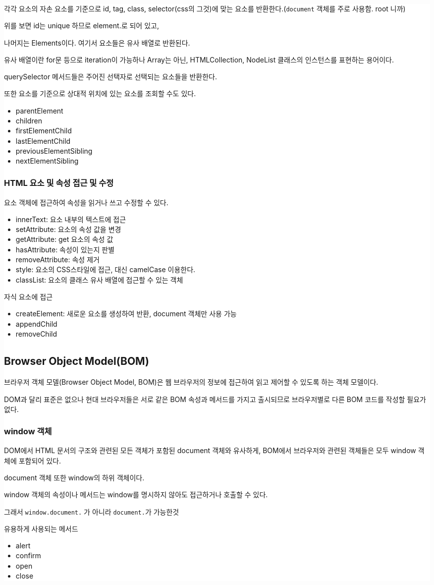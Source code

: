 각각 요소의 자손 요소를 기준으로 id, tag, class, selector(css의 그것)에 맞는 요소를 반환한다.(`document` 객체를 주로 사용함. root 니까)

위를 보면 id는 unique 하므로 element.로 되어 있고,

나머지는 Elements이다. 여기서 요소들은 유사 배열로 반환된다. 

유사 배열이란 for문 등으로 iteration이 가능하나 Array는 아닌, HTMLCollection, NodeList 클래스의 인스턴스를 표현하는 용어이다.

querySelector 메서드들은 주어진 선택자로 선택되는 요소들을 반환한다.

또한 요소를 기준으로 상대적 위치에 있는 요소를 조회할 수도 있다.

* parentElement
* children
* firstElementChild
* lastElementChild
* previousElementSibling
* nextElementSibling

### HTML 요소 및 속성 접근 및 수정 

요소 객체에 접근하여 속성을 읽거나 쓰고 수정할 수 있다.

* innerText: 요소 내부의 텍스트에 접근 
* setAttribute: 요소의 속성 값을 변경
* getAttribute: get 요소의 속성 값
* hasAttribute: 속성이 있는지 판별
* removeAttribute: 속성 제거
* style: 요소의 CSS스타일에 접근, 대신 camelCase 이용한다.
* classList: 요소의 클래스 유사 배열에 접근할 수 있는 객체

자식 요소에 접근

* createElement: 새로운 요소를 생성하여 반환, document 객체만 사용 가능
* appendChild
* removeChild

## Browser Object Model(BOM)

브라우저 객체 모델(Browser Object Model, BOM)은 웹 브라우저의 정보에 접근하여 읽고 제어할 수 있도록 하는 객체 모델이다.

DOM과 달리 표준은 없으나 현대 브라우저들은 서로 같은 BOM 속성과 메서드를 가지고 출시되므로 브라우저별로 다른 BOM 코드를 작성할 필요가 없다.

### window 객체

DOM에서 HTML 문서의 구조와 관련된 모든 객체가 포함된 document 객체와 유사하게, BOM에서 브라우저와 관련된 객체들은 모두 window 객체에 포함되어 있다.

document 객체 또한 window의 하위 객체이다.

window 객체의 속성이나 메서드는 window를 명시하지 않아도 접근하거나 호출할 수 있다.

그래서 `window.document.` 가 아니라 `document.`가 가능한것

유용하게 사용되는 메서드

* alert
* confirm
* open
* close
